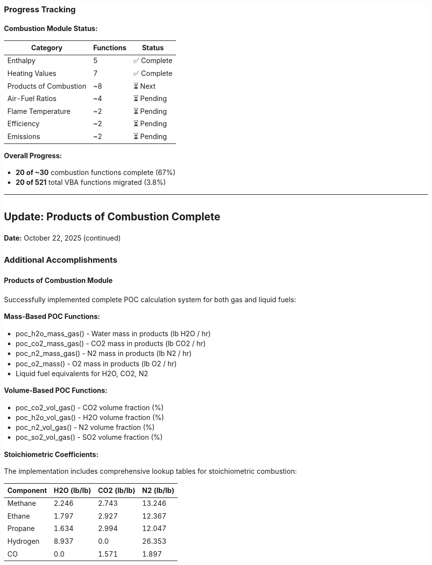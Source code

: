 ### Progress Tracking

**Combustion Module Status:**

| Category | Functions | Status |
|----------|-----------|--------|
| Enthalpy | 5 | ✅ Complete |
| Heating Values | 7 | ✅ Complete |
| Products of Combustion | ~8 | ⏳ Next |
| Air-Fuel Ratios | ~4 | ⏳ Pending |
| Flame Temperature | ~2 | ⏳ Pending |
| Efficiency | ~2 | ⏳ Pending |
| Emissions | ~2 | ⏳ Pending |

**Overall Progress:**
- **20 of ~30** combustion functions complete (67%)
- **20 of 521** total VBA functions migrated (3.8%)

---

## Update: Products of Combustion Complete

**Date:** October 22, 2025 (continued)

### Additional Accomplishments

#### Products of Combustion Module

Successfully implemented complete POC calculation system for both gas and liquid fuels:

**Mass-Based POC Functions:**
- poc_h2o_mass_gas() - Water mass in products (lb H2O / hr)
- poc_co2_mass_gas() - CO2 mass in products (lb CO2 / hr)
- poc_n2_mass_gas() - N2 mass in products (lb N2 / hr)
- poc_o2_mass() - O2 mass in products (lb O2 / hr)
- Liquid fuel equivalents for H2O, CO2, N2

**Volume-Based POC Functions:**
- poc_co2_vol_gas() - CO2 volume fraction (%)
- poc_h2o_vol_gas() - H2O volume fraction (%)
- poc_n2_vol_gas() - N2 volume fraction (%)
- poc_so2_vol_gas() - SO2 volume fraction (%)

**Stoichiometric Coefficients:**

The implementation includes comprehensive lookup tables for stoichiometric combustion:

| Component | H2O (lb/lb) | CO2 (lb/lb) | N2 (lb/lb) |
|-----------|-------------|-------------|------------|
| Methane   | 2.246       | 2.743       | 13.246     |
| Ethane    | 1.797       | 2.927       | 12.367     |
| Propane   | 1.634       | 2.994       | 12.047     |
| Hydrogen  | 8.937       | 0.0         | 26.353     |
| CO        | 0.0         | 1.571       | 1.897      |
